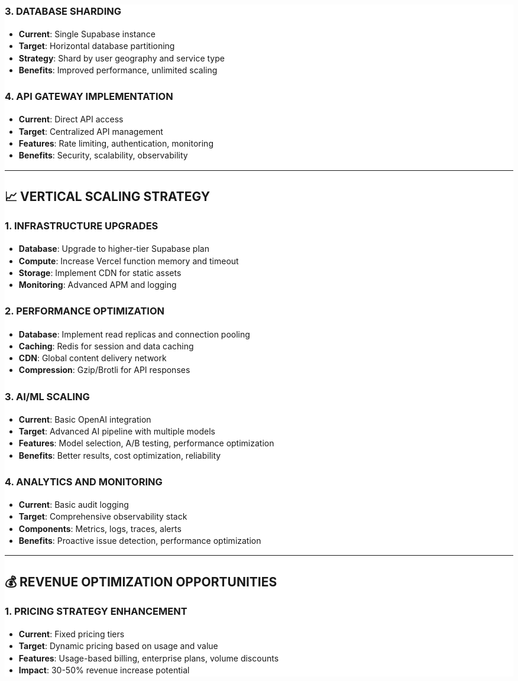 ### **3. DATABASE SHARDING**
- **Current**: Single Supabase instance
- **Target**: Horizontal database partitioning
- **Strategy**: Shard by user geography and service type
- **Benefits**: Improved performance, unlimited scaling

### **4. API GATEWAY IMPLEMENTATION**
- **Current**: Direct API access
- **Target**: Centralized API management
- **Features**: Rate limiting, authentication, monitoring
- **Benefits**: Security, scalability, observability

---

## 📈 **VERTICAL SCALING STRATEGY**

### **1. INFRASTRUCTURE UPGRADES**
- **Database**: Upgrade to higher-tier Supabase plan
- **Compute**: Increase Vercel function memory and timeout
- **Storage**: Implement CDN for static assets
- **Monitoring**: Advanced APM and logging

### **2. PERFORMANCE OPTIMIZATION**
- **Database**: Implement read replicas and connection pooling
- **Caching**: Redis for session and data caching
- **CDN**: Global content delivery network
- **Compression**: Gzip/Brotli for API responses

### **3. AI/ML SCALING**
- **Current**: Basic OpenAI integration
- **Target**: Advanced AI pipeline with multiple models
- **Features**: Model selection, A/B testing, performance optimization
- **Benefits**: Better results, cost optimization, reliability

### **4. ANALYTICS AND MONITORING**
- **Current**: Basic audit logging
- **Target**: Comprehensive observability stack
- **Components**: Metrics, logs, traces, alerts
- **Benefits**: Proactive issue detection, performance optimization

---

## 💰 **REVENUE OPTIMIZATION OPPORTUNITIES**

### **1. PRICING STRATEGY ENHANCEMENT**
- **Current**: Fixed pricing tiers
- **Target**: Dynamic pricing based on usage and value
- **Features**: Usage-based billing, enterprise plans, volume discounts
- **Impact**: 30-50% revenue increase potential
